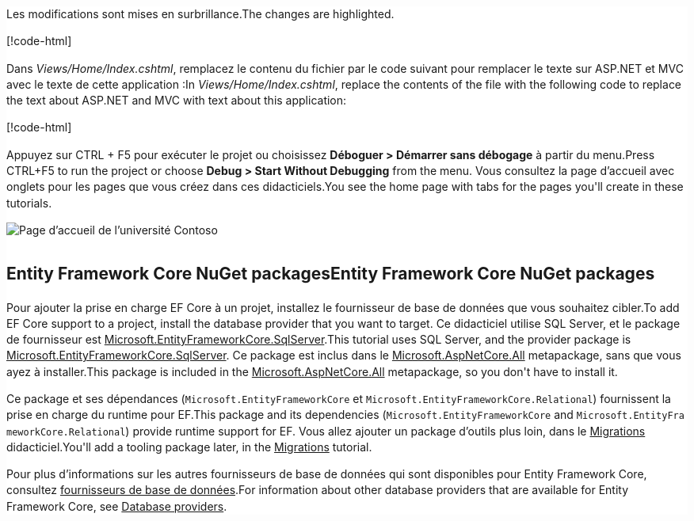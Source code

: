 <span data-ttu-id="5c9cd-149">Les modifications sont mises en surbrillance.</span><span class="sxs-lookup"><span data-stu-id="5c9cd-149">The changes are highlighted.</span></span>

[!code-html[](intro/samples/cu/Views/Shared/_Layout.cshtml?highlight=6,30,36-39,48)]

<span data-ttu-id="5c9cd-150">Dans *Views/Home/Index.cshtml*, remplacez le contenu du fichier par le code suivant pour remplacer le texte sur ASP.NET et MVC avec le texte de cette application :</span><span class="sxs-lookup"><span data-stu-id="5c9cd-150">In *Views/Home/Index.cshtml*, replace the contents of the file with the following code to replace the text about ASP.NET and MVC with text about this application:</span></span>

[!code-html[](intro/samples/cu/Views/Home/Index.cshtml)]

<span data-ttu-id="5c9cd-151">Appuyez sur CTRL + F5 pour exécuter le projet ou choisissez **Déboguer > Démarrer sans débogage** à partir du menu.</span><span class="sxs-lookup"><span data-stu-id="5c9cd-151">Press CTRL+F5 to run the project or choose **Debug > Start Without Debugging** from the menu.</span></span> <span data-ttu-id="5c9cd-152">Vous consultez la page d’accueil avec onglets pour les pages que vous créez dans ces didacticiels.</span><span class="sxs-lookup"><span data-stu-id="5c9cd-152">You see the home page with tabs for the pages you'll create in these tutorials.</span></span>

![Page d’accueil de l’université Contoso](intro/_static/home-page.png)

## <a name="entity-framework-core-nuget-packages"></a><span data-ttu-id="5c9cd-154">Entity Framework Core NuGet packages</span><span class="sxs-lookup"><span data-stu-id="5c9cd-154">Entity Framework Core NuGet packages</span></span>

<span data-ttu-id="5c9cd-155">Pour ajouter la prise en charge EF Core à un projet, installez le fournisseur de base de données que vous souhaitez cibler.</span><span class="sxs-lookup"><span data-stu-id="5c9cd-155">To add EF Core support to a project, install the database provider that you want to target.</span></span> <span data-ttu-id="5c9cd-156">Ce didacticiel utilise SQL Server, et le package de fournisseur est [Microsoft.EntityFrameworkCore.SqlServer](https://www.nuget.org/packages/Microsoft.EntityFrameworkCore.SqlServer/).</span><span class="sxs-lookup"><span data-stu-id="5c9cd-156">This tutorial uses SQL Server, and the provider package is [Microsoft.EntityFrameworkCore.SqlServer](https://www.nuget.org/packages/Microsoft.EntityFrameworkCore.SqlServer/).</span></span> <span data-ttu-id="5c9cd-157">Ce package est inclus dans le [Microsoft.AspNetCore.All](xref:fundamentals/metapackage) metapackage, sans que vous ayez à installer.</span><span class="sxs-lookup"><span data-stu-id="5c9cd-157">This package is included in the [Microsoft.AspNetCore.All](xref:fundamentals/metapackage) metapackage, so you don't have to install it.</span></span>

<span data-ttu-id="5c9cd-158">Ce package et ses dépendances (`Microsoft.EntityFrameworkCore` et `Microsoft.EntityFrameworkCore.Relational`) fournissent la prise en charge du runtime pour EF.</span><span class="sxs-lookup"><span data-stu-id="5c9cd-158">This package and its dependencies (`Microsoft.EntityFrameworkCore` and `Microsoft.EntityFrameworkCore.Relational`) provide runtime support for EF.</span></span> <span data-ttu-id="5c9cd-159">Vous allez ajouter un package d’outils plus loin, dans le [Migrations](migrations.md) didacticiel.</span><span class="sxs-lookup"><span data-stu-id="5c9cd-159">You'll add a tooling package later, in the [Migrations](migrations.md) tutorial.</span></span> 

<span data-ttu-id="5c9cd-160">Pour plus d’informations sur les autres fournisseurs de base de données qui sont disponibles pour Entity Framework Core, consultez [fournisseurs de base de données](https://docs.microsoft.com/ef/core/providers/).</span><span class="sxs-lookup"><span data-stu-id="5c9cd-160">For information about other database providers that are available for Entity Framework Core, see [Database providers](https://docs.microsoft.com/ef/core/providers/).</span></span>
